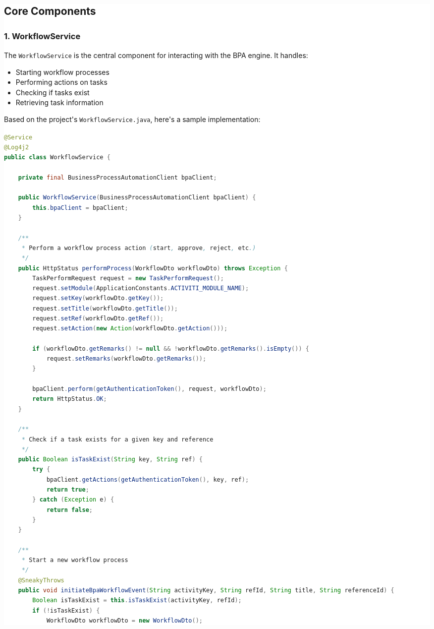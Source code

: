 ## Core Components

### 1. WorkflowService

The `WorkflowService` is the central component for interacting with the BPA engine. It handles:

- Starting workflow processes
- Performing actions on tasks
- Checking if tasks exist
- Retrieving task information

Based on the project's `WorkflowService.java`, here's a sample implementation:

```java
@Service
@Log4j2
public class WorkflowService {

    private final BusinessProcessAutomationClient bpaClient;

    public WorkflowService(BusinessProcessAutomationClient bpaClient) {
        this.bpaClient = bpaClient;
    }

    /**
     * Perform a workflow process action (start, approve, reject, etc.)
     */
    public HttpStatus performProcess(WorkflowDto workflowDto) throws Exception {
        TaskPerformRequest request = new TaskPerformRequest();
        request.setModule(ApplicationConstants.ACTIVITI_MODULE_NAME);
        request.setKey(workflowDto.getKey());
        request.setTitle(workflowDto.getTitle());
        request.setRef(workflowDto.getRef());
        request.setAction(new Action(workflowDto.getAction()));
        
        if (workflowDto.getRemarks() != null && !workflowDto.getRemarks().isEmpty()) {
            request.setRemarks(workflowDto.getRemarks());
        }
        
        bpaClient.perform(getAuthenticationToken(), request, workflowDto);
        return HttpStatus.OK;
    }

    /**
     * Check if a task exists for a given key and reference
     */
    public Boolean isTaskExist(String key, String ref) {
        try {
            bpaClient.getActions(getAuthenticationToken(), key, ref);
            return true;
        } catch (Exception e) {
            return false;
        }
    }

    /**
     * Start a new workflow process
     */
    @SneakyThrows
    public void initiateBpaWorkflowEvent(String activityKey, String refId, String title, String referenceId) {
        Boolean isTaskExist = this.isTaskExist(activityKey, refId);
        if (!isTaskExist) {
            WorkflowDto workflowDto = new WorkflowDto();
```